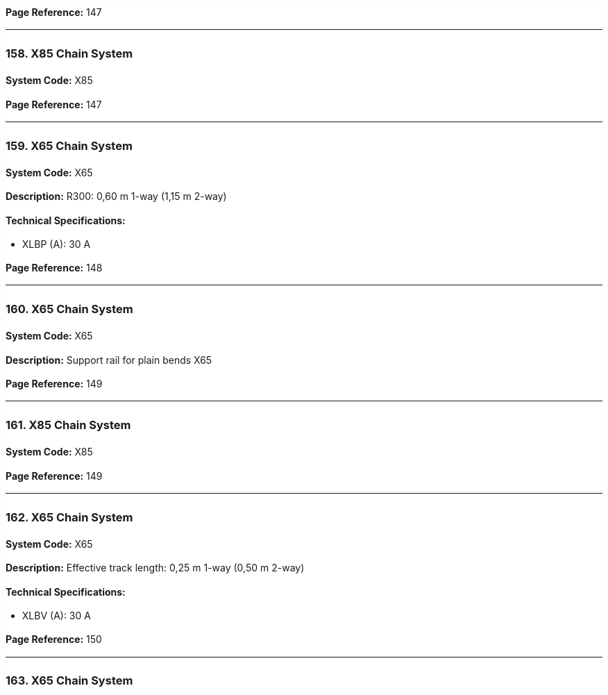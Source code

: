 **Page Reference:** 147

---

### 158. X85 Chain System

**System Code:** X85

**Page Reference:** 147

---

### 159. X65 Chain System

**System Code:** X65

**Description:** R300: 0,60 m 1-way (1,15 m 2-way)

**Technical Specifications:**
- XLBP (A): 30 A

**Page Reference:** 148

---

### 160. X65 Chain System

**System Code:** X65

**Description:** Support rail for plain bends X65

**Page Reference:** 149

---

### 161. X85 Chain System

**System Code:** X85

**Page Reference:** 149

---

### 162. X65 Chain System

**System Code:** X65

**Description:** Effective track length: 0,25 m 1-way (0,50 m 2-way)

**Technical Specifications:**
- XLBV (A): 30 A

**Page Reference:** 150

---

### 163. X65 Chain System

